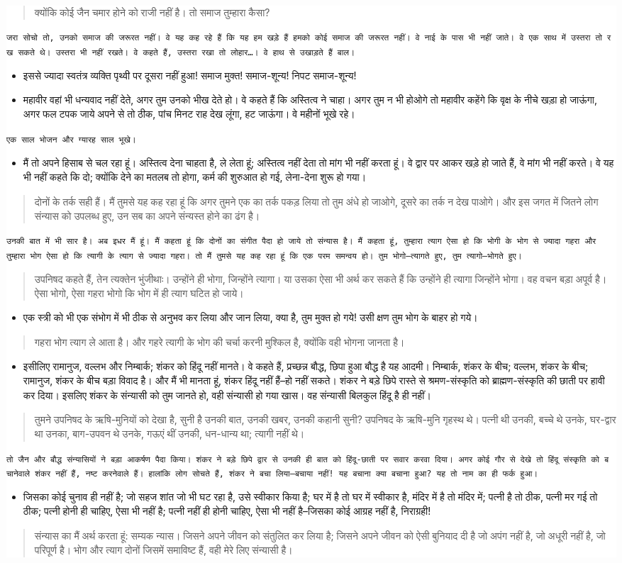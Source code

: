 > क्योंकि कोई जैन चमार होने को राजी नहीं है। तो समाज तुम्हारा कैसा? 


` जरा सोचो तो, उनको समाज की जरूरत नहीं। वे यह कह रहे हैं कि यह हम खड़े हैं हमको कोई समाज की जरूरत नहीं। वे नाई के पास भी नहीं जाते। वे एक साथ में उस्तरा तो रख सकते थे। उस्तरा भी नहीं रखते। वे कहते हैं, उस्तरा रखा तो लोहार…। वे हाथ से उखाड़ते हैं बाल। `

- इससे ज्यादा स्वतंत्र व्यक्ति पृथ्वी पर दूसरा नहीं हुआ! समाज मुक्त! समाज-शून्य! निपट समाज-शून्य!

- महावीर वहां भी धन्यवाद नहीं देते, अगर तुम उनको भीख देते हो। वे कहते हैं कि अस्तित्व ने चाहा। अगर तुम न भी होओगे तो महावीर कहेंगे कि वृक्ष के नीचे खड़ा हो जाऊंगा, अगर फल टपक जाये अपने से तो ठीक, पांच मिनट राह देख लूंगा, हट जाऊंगा। वे महीनों भूखे रहे।

`एक साल भोजन और ग्यारह साल भूखे। `

- मैं तो अपने हिसाब से चल रहा हूं। अस्तित्व देना चाहता है, ले लेता हूं; अस्तित्व नहीं देता तो मांग भी नहीं करता हूं। वे द्वार पर आकर खड़े हो जाते हैं, वे मांग भी नहीं करते। वे यह भी नहीं कहते कि दो; क्योंकि देने का मतलब तो होगा, कर्म की शुरुआत हो गई, लेना-देना शुरू हो गया।

> दोनों के तर्क सही हैं। मैं तुमसे यह कह रहा हूं कि अगर तुमने एक का तर्क पकड़ लिया तो तुम अंधे हो जाओगे, दूसरे का तर्क न देख पाओगे। और इस जगत में जितने लोग संन्यास को उपलब्ध हुए, उन सब का अपने संन्यस्त होने का ढंग है।

` उनकी बात में भी सार है। अब इधर मैं हूं। मैं कहता हूं कि दोनों का संगीत पैदा हो जाये तो संन्यास है। मैं कहता हूं, तुम्हारा त्याग ऐसा हो कि भोगी के भोग से ज्यादा गहरा और तुम्हारा भोग ऐसा हो कि त्यागी के त्याग से ज्यादा गहरा। तो मैं तुमसे यह कह रहा हूं कि एक परम समन्वय हो। तुम भोगो–त्यागते हुए, तुम त्यागो–भोगते हुए। `

> उपनिषद कहते हैं, तेन त्यक्तेन भुंजीथाः। उन्होंने ही भोगा, जिन्होंने त्यागा। या उसका ऐसा भी अर्थ कर सकते हैं कि उन्होंने ही त्यागा जिन्होंने भोगा। वह वचन बड़ा अपूर्व है। ऐसा भोगो, ऐसा गहरा भोगो कि भोग में ही त्याग घटित हो जाये।

- एक स्त्री को भी एक संभोग में भी ठीक से अनुभव कर लिया और जान लिया, क्या है, तुम मुक्त हो गये! उसी क्षण तुम भोग के बाहर हो गये।

> गहरा भोग त्याग ले आता है। और गहरे त्यागी के भोग की चर्चा करनी मुश्किल है, क्योंकि वही भोगना जानता है।

- इसीलिए रामानुज, वल्लभ और निम्बार्क; शंकर को हिंदू नहीं मानते। वे कहते हैं, प्रच्छन्न बौद्ध, छिपा हुआ बौद्ध है यह आदमी। निम्बार्क, शंकर के बीच; वल्लभ, शंकर के बीच; रामानुज, शंकर के बीच बड़ा विवाद है। और मैं भी मानता हूं, शंकर हिंदू नहीं हैं–हो नहीं सकते। शंकर ने बड़े छिपे रास्ते से श्रमण-संस्कृति को ब्राह्मण-संस्कृति की छाती पर हावी कर दिया। इसलिए शंकर के संन्यासी को तुम जानते हो, वही संन्यासी हो गया खास। वह संन्यासी बिलकुल हिंदू है ही नहीं।

> तुमने उपनिषद के ऋषि-मुनियों को देखा है, सुनी है उनकी बात, उनकी खबर, उनकी कहानी सुनी? उपनिषद के ऋषि-मुनि गृहस्थ थे। पत्नी थी उनकी, बच्चे थे उनके, घर-द्वार था उनका, बाग-उपवन थे उनके, गऊएं थीं उनकी, धन-धान्य था; त्यागी नहीं थे। 

` तो जैन और बौद्ध संन्यासियों ने बड़ा आकर्षण पैदा किया। शंकर ने बड़े छिपे द्वार से उनकी ही बात को हिंदू-छाती पर सवार करवा दिया। अगर कोई गौर से देखे तो हिंदू संस्कृति को बचानेवाले शंकर नहीं हैं, नष्ट करनेवाले हैं। हालांकि लोग सोचते हैं, शंकर ने बचा लिया–बचाया नहीं! यह बचाना क्या बचाना हुआ? यह तो नाम का ही फर्क हुआ। `

- जिसका कोई चुनाव ही नहीं है; जो सहज शांत जो भी घट रहा है, उसे स्वीकार किया है; घर में है तो घर में स्वीकार है, मंदिर में है तो मंदिर में; पत्नी है तो ठीक, पत्नी मर गई तो ठीक; पत्नी होनी ही चाहिए, ऐसा भी नहीं है; पत्नी नहीं ही होनी चाहिए, ऐसा भी नहीं है–जिसका कोई आग्रह नहीं है, निराग्रही!

> संन्यास का मैं अर्थ करता हूं: सम्यक न्यास। जिसने अपने जीवन को संतुलित कर लिया है; जिसने अपने जीवन को ऐसी बुनियाद दी है जो अपंग नहीं है, जो अधूरी नहीं है, जो परिपूर्ण है। भोग और त्याग दोनों जिसमें समाविष्ट हैं, वही मेरे लिए संन्यासी है।
